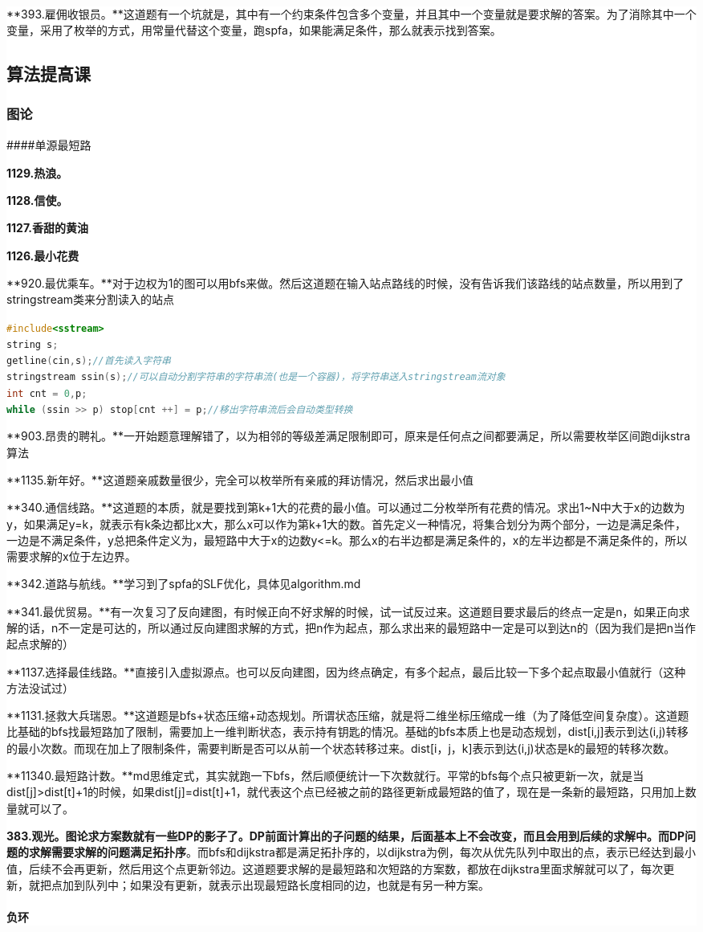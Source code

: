 **393.雇佣收银员。**这道题有一个坑就是，其中有一个约束条件包含多个变量，并且其中一个变量就是要求解的答案。为了消除其中一个变量，采用了枚举的方式，用常量代替这个变量，跑spfa，如果能满足条件，那么就表示找到答案。







## 算法提高课

### 图论

####单源最短路

**1129.热浪。**

**1128.信使。**

**1127.香甜的黄油**

**1126.最小花费**

**920.最优乘车。**对于边权为1的图可以用bfs来做。然后这道题在输入站点路线的时候，没有告诉我们该路线的站点数量，所以用到了stringstream类来分割读入的站点

```c++
#include<sstream>
string s;
getline(cin,s);//首先读入字符串
stringstream ssin(s);//可以自动分割字符串的字符串流(也是一个容器)，将字符串送入stringstream流对象
int cnt = 0,p;
while (ssin >> p) stop[cnt ++] = p;//移出字符串流后会自动类型转换
```

**903.昂贵的聘礼。**一开始题意理解错了，以为相邻的等级差满足限制即可，原来是任何点之间都要满足，所以需要枚举区间跑dijkstra算法

**1135.新年好。**这道题亲戚数量很少，完全可以枚举所有亲戚的拜访情况，然后求出最小值

**340.通信线路。**这道题的本质，就是要找到第k+1大的花费的最小值。可以通过二分枚举所有花费的情况。求出1~N中大于x的边数为y，如果满足y=k，就表示有k条边都比x大，那么x可以作为第k+1大的数。首先定义一种情况，将集合划分为两个部分，一边是满足条件，一边是不满足条件，y总把条件定义为，最短路中大于x的边数y<=k。那么x的右半边都是满足条件的，x的左半边都是不满足条件的，所以需要求解的x位于左边界。

**342.道路与航线。**学习到了spfa的SLF优化，具体见algorithm.md

**341.最优贸易。**有一次复习了反向建图，有时候正向不好求解的时候，试一试反过来。这道题目要求最后的终点一定是n，如果正向求解的话，n不一定是可达的，所以通过反向建图求解的方式，把n作为起点，那么求出来的最短路中一定是可以到达n的（因为我们是把n当作起点求解的）

**1137.选择最佳线路。**直接引入虚拟源点。也可以反向建图，因为终点确定，有多个起点，最后比较一下多个起点取最小值就行（这种方法没试过）

**1131.拯救大兵瑞恩。**这道题是bfs+状态压缩+动态规划。所谓状态压缩，就是将二维坐标压缩成一维（为了降低空间复杂度）。这道题比基础的bfs找最短路加了限制，需要加上一维判断状态，表示持有钥匙的情况。基础的bfs本质上也是动态规划，dist[i,j]表示到达(i,j)转移的最小次数。而现在加上了限制条件，需要判断是否可以从前一个状态转移过来。dist[i，j，k]表示到达(i,j)状态是k的最短的转移次数。

**11340.最短路计数。**md思维定式，其实就跑一下bfs，然后顺便统计一下次数就行。平常的bfs每个点只被更新一次，就是当dist[j]>dist[t]+1的时候，如果dist[j]=dist[t]+1，就代表这个点已经被之前的路径更新成最短路的值了，现在是一条新的最短路，只用加上数量就可以了。

**383.观光。**图论求方案数就有一些DP的影子了。DP前面计算出的子问题的结果，后面基本上不会改变，而且会用到后续的求解中。而DP问题的求解需要求解的问题满足**拓扑序**。而bfs和dijkstra都是满足拓扑序的，以dijkstra为例，每次从优先队列中取出的点，表示已经达到最小值，后续不会再更新，然后用这个点更新邻边。这道题要求解的是最短路和次短路的方案数，都放在dijkstra里面求解就可以了，每次更新，就把点加到队列中；如果没有更新，就表示出现最短路长度相同的边，也就是有另一种方案。

#### 负环
